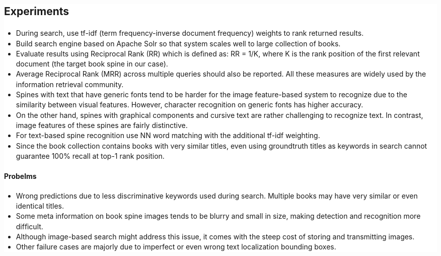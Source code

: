 ## Experiments
-  During search, use tf-idf (term frequency-inverse document frequency) weights to rank returned results.
-  Build search engine based on Apache Solr so that system scales well to large collection of books.
-  Evaluate results using Reciprocal Rank (RR) which is deﬁned as: RR = 1/K, where K is the rank position of the ﬁrst relevant document (the target book spine in our case).
-  Average Reciprocal Rank (MRR) across multiple queries should also be reported. All these measures are widely used by the information retrieval community.
-  Spines with text that have generic fonts tend to be harder for the image feature-based system to recognize due to the similarity between visual features. However, character recognition on generic fonts has higher accuracy.
-  On the other hand, spines with graphical components and cursive text are rather challenging to recognize text. In contrast, image features of these spines are fairly distinctive.
-  For text-based spine recognition use NN word matching with the additional tf-idf weighting.
-  Since the book collection contains books with very similar titles, even using groundtruth titles as keywords in search cannot guarantee 100% recall at top-1 rank position.

#### Probelms
-  Wrong predictions due to less discriminative keywords used during search. Multiple books may have very similar or even identical titles.
-  Some meta information on book spine images tends to be blurry and small in size, making detection and recognition more difﬁcult.
  -  Although image-based search might address this issue, it comes with the steep cost of storing and transmitting images.
-  Other failure cases are majorly due to imperfect or even wrong text localization bounding boxes.

